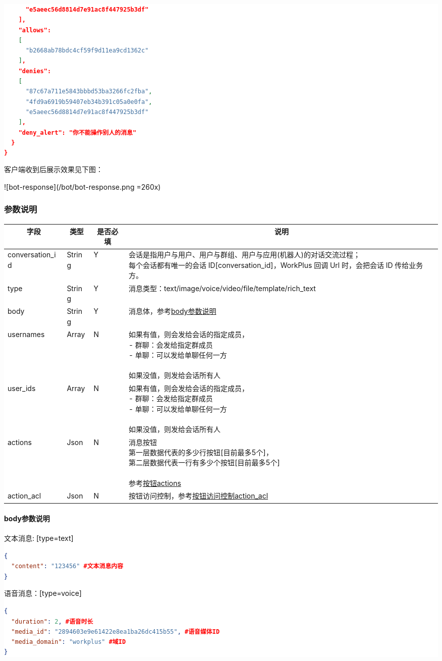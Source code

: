 ```Json
      "e5aeec56d8814d7e91ac8f447925b3df"
    ],
    "allows":
    [
      "b2668ab78bdc4cf59f9d11ea9cd1362c"
    ],
    "denies":
    [
      "87c67a711e5843bbbd53ba3266fc2fba",
      "4fd9a6919b59407eb34b391c05a0e0fa",
      "e5aeec56d8814d7e91ac8f447925b3df"
    ],
    "deny_alert": "你不能操作别人的消息"
  }
}
```

客户端收到后展示效果见下图：

![bot-response](/bot/bot-response.png =260x)

### 参数说明

| 字段 | 类型 | 是否必填 | 说明 |
| - | - | - | - |
| conversation_id | String | Y | 会话是指用户与用户、用户与群组、用户与应用(机器人)的对话交流过程；<br/> 每个会话都有唯一的会话 ID[conversation_id]，WorkPlus 回调  Url 时，会把会话 ID 传给业务方。
| type | String | Y | 消息类型：text/image/voice/video/file/template/rich_text
| body | String | Y | 消息体，参考[body参数说明](#body参数说明)
| usernames | Array | N | 如果有值，则会发给会话的指定成员，<br/> - 群聊：会发给指定群成员<br/> - 单聊：可以发给单聊任何一方<br/><br/>如果没值，则发给会话所有人
| user_ids | Array | N | 如果有值，则会发给会话的指定成员，<br/> - 群聊：会发给指定群成员<br/> - 单聊：可以发给单聊任何一方<br/><br/>如果没值，则发给会话所有人
| actions | Json | N | 消息按钮<br/>第一层数据代表的多少行按钮[目前最多5个]，<br/>第二层数据代表一行有多少个按钮[目前最多5个]<br/><br/>参考[按钮actions](#按钮actions)
| action_acl | Json | N | 按钮访问控制，参考[按钮访问控制action_acl](#按钮访问控制action_acl)


#### body参数说明

文本消息: [type=text]

```Json
{
  "content": "123456" #文本消息内容
}
```

语音消息：[type=voice]

```Json
{
  "duration": 2, #语音时长
  "media_id": "2894603e9e61422e8ea1ba26dc415b55", #语音媒体ID
  "media_domain": "workplus" #域ID
}
```
